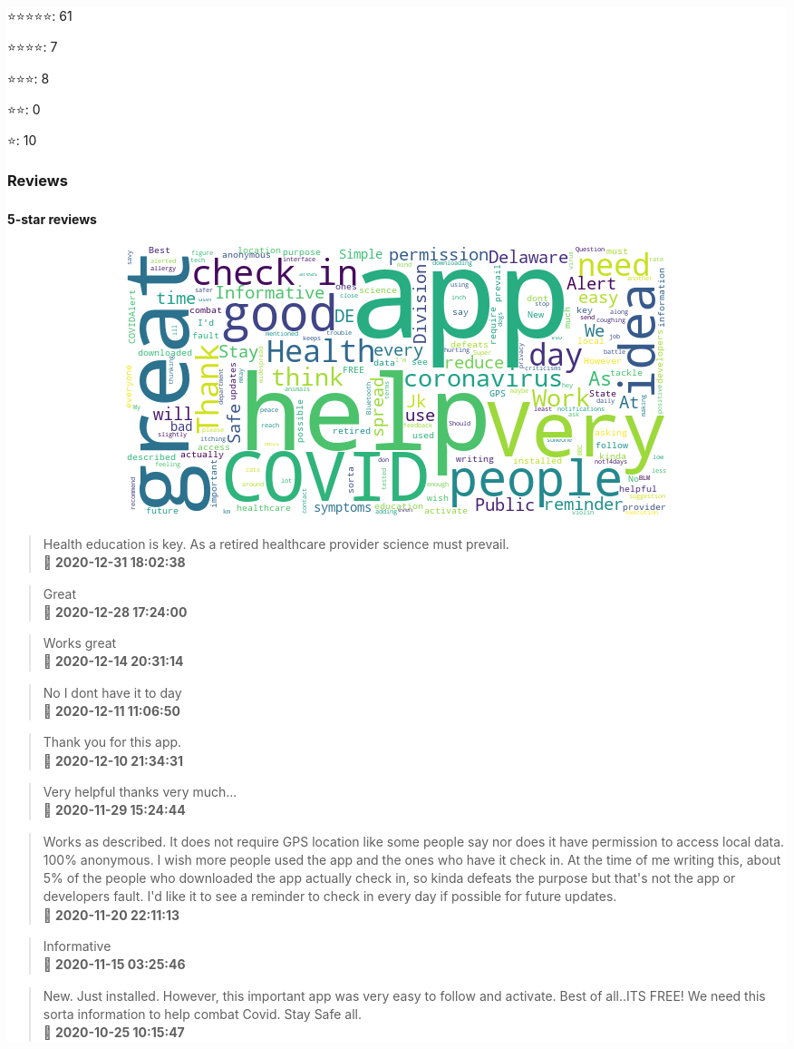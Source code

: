 :star::star::star::star::star:: 61

:star::star::star::star:: 7

:star::star::star:: 8

:star::star:: 0

:star:: 10

### Reviews 

#### 5-star reviews

<p align="center">
<img src="5_star_reviews_wordcloud.png" alt="gov.de.covidtracker 5 reviews"/>
</p>

> Health education is key. As a retired healthcare provider science must prevail.<br> :date: __2020-12-31 18:02:38__

> Great<br> :date: __2020-12-28 17:24:00__

> Works great<br> :date: __2020-12-14 20:31:14__

> No I dont have it to day<br> :date: __2020-12-11 11:06:50__

> Thank you for this app.<br> :date: __2020-12-10 21:34:31__

> Very helpful thanks very much...<br> :date: __2020-11-29 15:24:44__

> Works as described. It does not require GPS location like some people say nor does it have permission to access local data. 100% anonymous. I wish more people used the app and the ones who have it check in. At the time of me writing this, about 5% of the people who downloaded the app actually check in, so kinda defeats the purpose but that's not the app or developers fault. I'd like it to see a reminder to check in every day if possible for future updates.<br> :date: __2020-11-20 22:11:13__

> Informative<br> :date: __2020-11-15 03:25:46__

> New. Just installed. However, this important app was very easy to follow and activate. Best of all..ITS FREE! We need this sorta information to help combat Covid. Stay Safe all.<br> :date: __2020-10-25 10:15:47__
